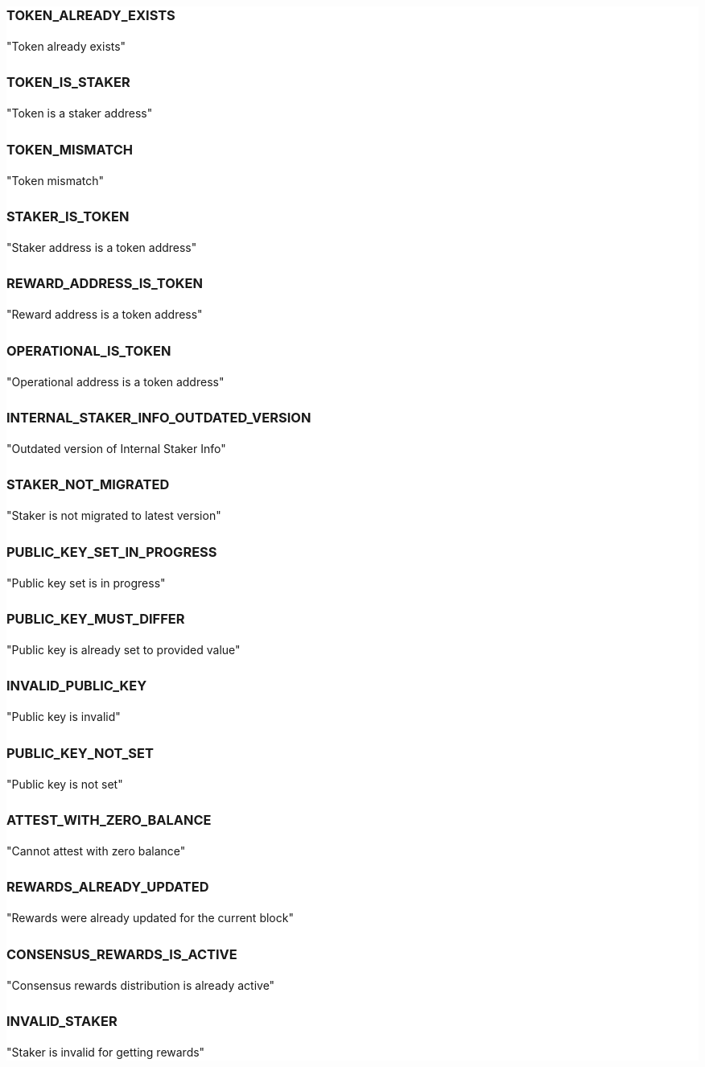 ### TOKEN_ALREADY_EXISTS
"Token already exists"

### TOKEN_IS_STAKER
"Token is a staker address"

### TOKEN_MISMATCH
"Token mismatch"

### STAKER_IS_TOKEN
"Staker address is a token address"

### REWARD_ADDRESS_IS_TOKEN
"Reward address is a token address"

### OPERATIONAL_IS_TOKEN
"Operational address is a token address"

### INTERNAL_STAKER_INFO_OUTDATED_VERSION
"Outdated version of Internal Staker Info"

### STAKER_NOT_MIGRATED
"Staker is not migrated to latest version"

### PUBLIC_KEY_SET_IN_PROGRESS
"Public key set is in progress"

### PUBLIC_KEY_MUST_DIFFER
"Public key is already set to provided value"

### INVALID_PUBLIC_KEY
"Public key is invalid"

### PUBLIC_KEY_NOT_SET
"Public key is not set"

### ATTEST_WITH_ZERO_BALANCE
"Cannot attest with zero balance"

### REWARDS_ALREADY_UPDATED
"Rewards were already updated for the current block"

### CONSENSUS_REWARDS_IS_ACTIVE
"Consensus rewards distribution is already active"

### INVALID_STAKER
"Staker is invalid for getting rewards"
